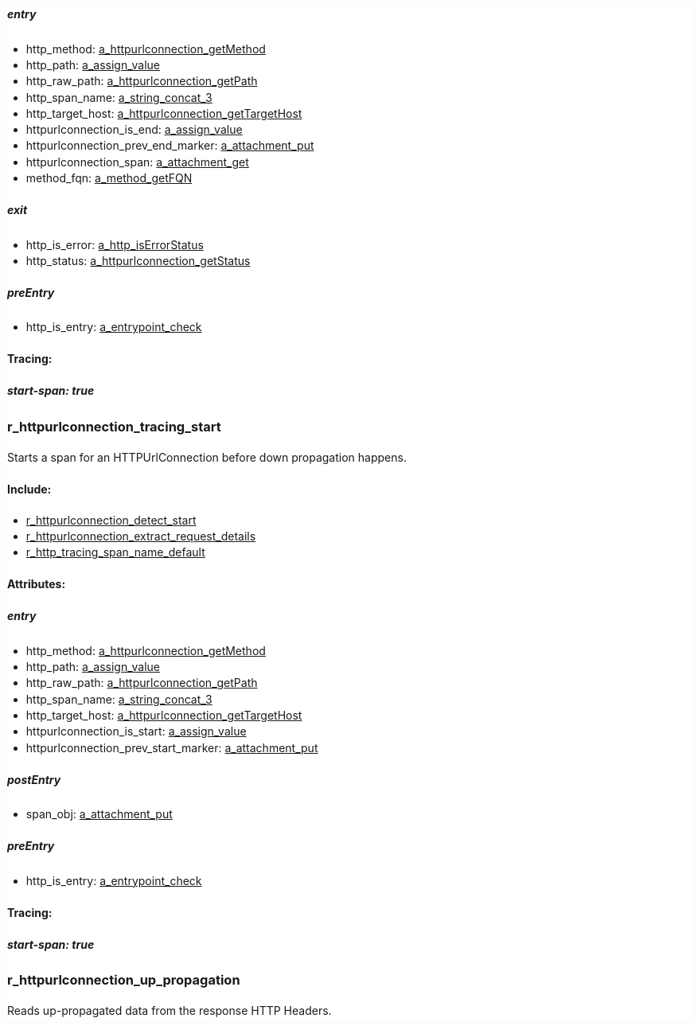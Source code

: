 ##### entry
- http_method: [a_httpurlconnection_getMethod](#a_httpurlconnection_getMethod)
- http_path: [a_assign_value](#a_assign_value)
- http_raw_path: [a_httpurlconnection_getPath](#a_httpurlconnection_getPath)
- http_span_name: [a_string_concat_3](#a_string_concat_3)
- http_target_host: [a_httpurlconnection_getTargetHost](#a_httpurlconnection_getTargetHost)
- httpurlconnection_is_end: [a_assign_value](#a_assign_value)
- httpurlconnection_prev_end_marker: [a_attachment_put](#a_attachment_put)
- httpurlconnection_span: [a_attachment_get](#a_attachment_get)
- method_fqn: [a_method_getFQN](#a_method_getFQN)
##### exit
- http_is_error: [a_http_isErrorStatus](#a_http_isErrorStatus)
- http_status: [a_httpurlconnection_getStatus](#a_httpurlconnection_getStatus)
##### preEntry
- http_is_entry: [a_entrypoint_check](#a_entrypoint_check)
#### Tracing:

##### start-span: true

<a id="r_httpurlconnection_tracing_start"></a>
### r_httpurlconnection_tracing_start
Starts a span for an HTTPUrlConnection before down propagation happens.

#### Include:

- [r_httpurlconnection_detect_start](#r_httpurlconnection_detect_start)
- [r_httpurlconnection_extract_request_details](#r_httpurlconnection_extract_request_details)
- [r_http_tracing_span_name_default](#r_http_tracing_span_name_default)
#### Attributes:

##### entry
- http_method: [a_httpurlconnection_getMethod](#a_httpurlconnection_getMethod)
- http_path: [a_assign_value](#a_assign_value)
- http_raw_path: [a_httpurlconnection_getPath](#a_httpurlconnection_getPath)
- http_span_name: [a_string_concat_3](#a_string_concat_3)
- http_target_host: [a_httpurlconnection_getTargetHost](#a_httpurlconnection_getTargetHost)
- httpurlconnection_is_start: [a_assign_value](#a_assign_value)
- httpurlconnection_prev_start_marker: [a_attachment_put](#a_attachment_put)
##### postEntry
- span_obj: [a_attachment_put](#a_attachment_put)
##### preEntry
- http_is_entry: [a_entrypoint_check](#a_entrypoint_check)
#### Tracing:

##### start-span: true

<a id="r_httpurlconnection_up_propagation"></a>
### r_httpurlconnection_up_propagation
Reads up-propagated data from the response HTTP Headers.
